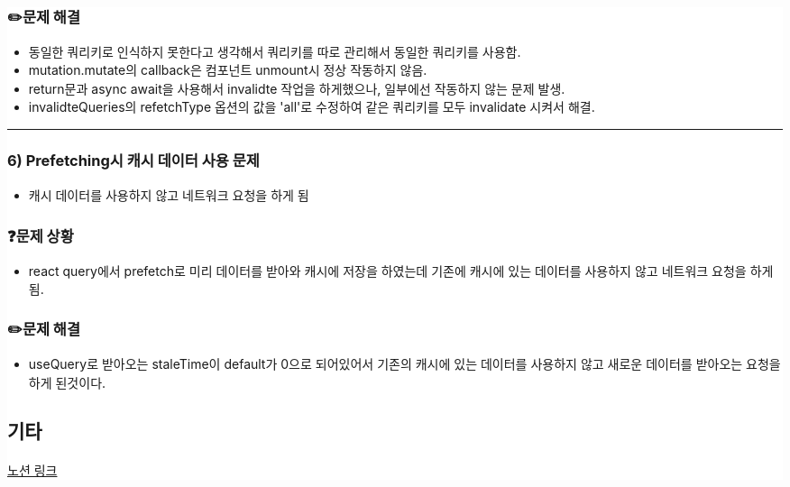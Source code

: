 ### ✏️문제 해결

- 동일한 쿼리키로 인식하지 못한다고 생각해서 쿼리키를 따로 관리해서 동일한 쿼리키를 사용함.
- mutation.mutate의 callback은 컴포넌트 unmount시 정상 작동하지 않음.
- return문과 async await을 사용해서 invalidte 작업을 하게했으나, 일부에선 작동하지 않는 문제 발생.
- invalidteQueries의 refetchType 옵션의 값을 'all'로 수정하여 같은 쿼리키를 모두 invalidate 시켜서 해결.

---

### 6) Prefetching시 캐시 데이터 사용 문제

- 캐시 데이터를 사용하지 않고 네트워크 요청을 하게 됨

### ❓문제 상황

- react query에서 prefetch로 미리 데이터를 받아와 캐시에 저장을 하였는데 기존에 캐시에 있는 데이터를 사용하지 않고 네트워크 요청을 하게 됨.

### ✏️문제 해결

- useQuery로 받아오는 staleTime이 default가 0으로 되어있어서 기존의 캐시에 있는 데이터를 사용하지 않고 새로운 데이터를 받아오는 요청을 하게 된것이다.

## **기타**

[노션 링크](https://www.notion.so/503e00648f9d4e148496fb244b05be26)
